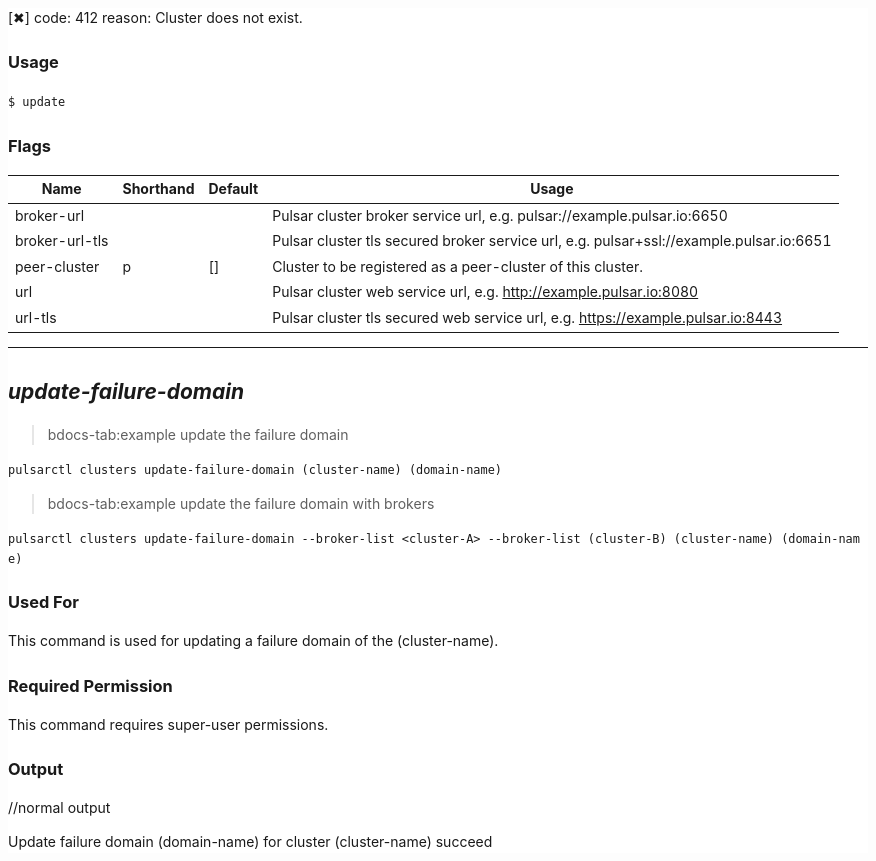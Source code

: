  [✖]  code: 412 reason: Cluster <cluster-name> does not exist. 

  

 

### Usage

`$ update`



### Flags

Name | Shorthand | Default | Usage
---- | --------- | ------- | ----- 
broker-url |  |  | Pulsar cluster broker service url, e.g. pulsar://example.pulsar.io:6650 
broker-url-tls |  |  | Pulsar cluster tls secured broker service url, e.g. pulsar+ssl://example.pulsar.io:6651 
peer-cluster | p | [] | Cluster to be registered as a peer-cluster of this cluster. 
url |  |  | Pulsar cluster web service url, e.g. http://example.pulsar.io:8080 
url-tls |  |  | Pulsar cluster tls secured web service url, e.g. https://example.pulsar.io:8443 



------------

## <em>update-failure-domain</em>

>bdocs-tab:example update the failure domain

```bdocs-tab:example_shell
pulsarctl clusters update-failure-domain (cluster-name) (domain-name)
```

>bdocs-tab:example update the failure domain with brokers

```bdocs-tab:example_shell
pulsarctl clusters update-failure-domain --broker-list <cluster-A> --broker-list (cluster-B) (cluster-name) (domain-name)
```


### Used For
 

 This command is used for updating a failure domain of the (cluster-name). 

  
### Required Permission
 

 This command requires super-user permissions. 

  
### Output
 
 //normal output 

 Update failure domain (domain-name) for cluster (cluster-name) succeed 
